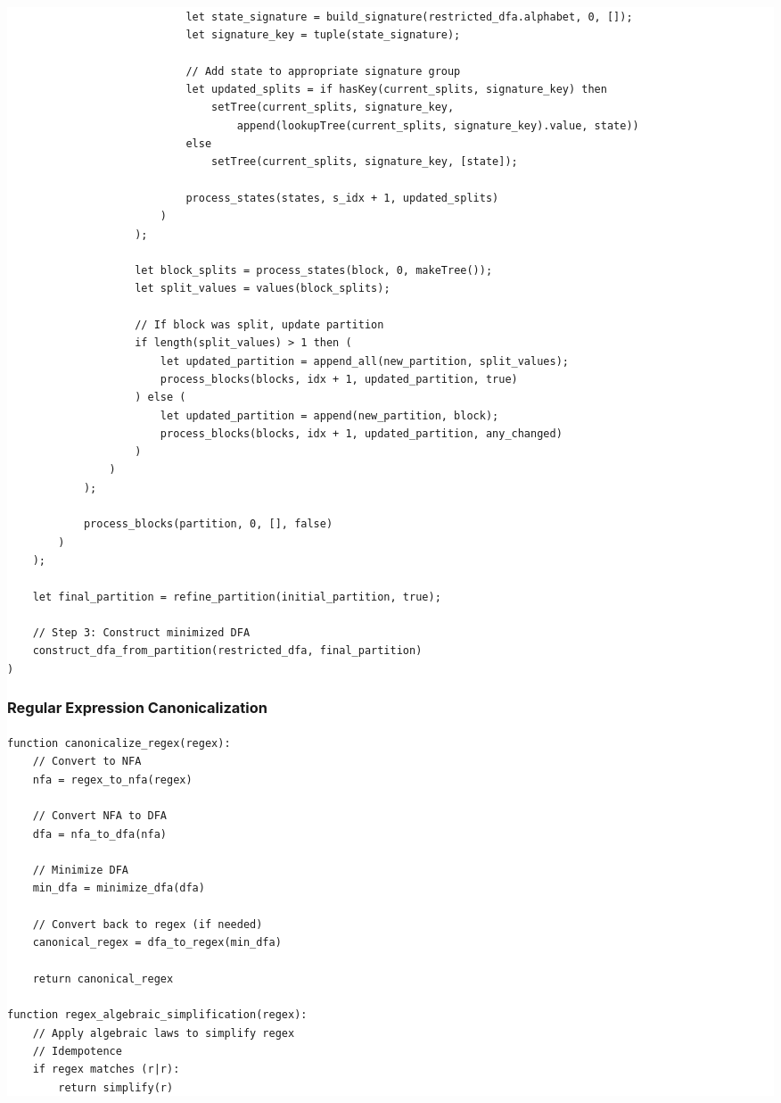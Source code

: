 ```orbit
							let state_signature = build_signature(restricted_dfa.alphabet, 0, []);
							let signature_key = tuple(state_signature);

							// Add state to appropriate signature group
							let updated_splits = if hasKey(current_splits, signature_key) then
								setTree(current_splits, signature_key,
									append(lookupTree(current_splits, signature_key).value, state))
							else
								setTree(current_splits, signature_key, [state]);

							process_states(states, s_idx + 1, updated_splits)
						)
					);

					let block_splits = process_states(block, 0, makeTree());
					let split_values = values(block_splits);

					// If block was split, update partition
					if length(split_values) > 1 then (
						let updated_partition = append_all(new_partition, split_values);
						process_blocks(blocks, idx + 1, updated_partition, true)
					) else (
						let updated_partition = append(new_partition, block);
						process_blocks(blocks, idx + 1, updated_partition, any_changed)
					)
				)
			);

			process_blocks(partition, 0, [], false)
		)
	);

	let final_partition = refine_partition(initial_partition, true);

	// Step 3: Construct minimized DFA
	construct_dfa_from_partition(restricted_dfa, final_partition)
)
```

### Regular Expression Canonicalization

```
function canonicalize_regex(regex):
	// Convert to NFA
	nfa = regex_to_nfa(regex)

	// Convert NFA to DFA
	dfa = nfa_to_dfa(nfa)

	// Minimize DFA
	min_dfa = minimize_dfa(dfa)

	// Convert back to regex (if needed)
	canonical_regex = dfa_to_regex(min_dfa)

	return canonical_regex

function regex_algebraic_simplification(regex):
	// Apply algebraic laws to simplify regex
	// Idempotence
	if regex matches (r|r):
		return simplify(r)

```